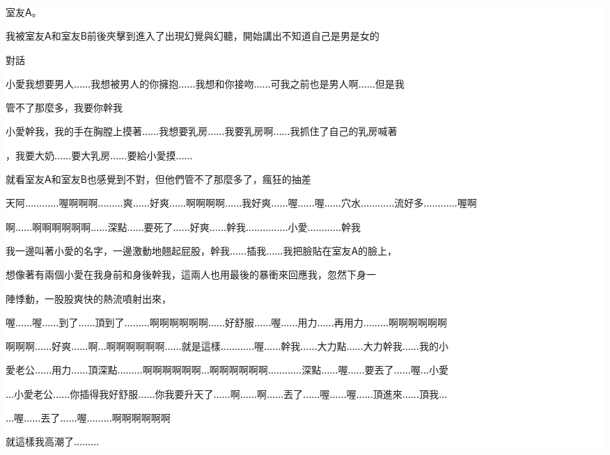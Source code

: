 室友A。

我被室友A和室友B前後夾擊到進入了出現幻覺與幻聽，開始講出不知道自己是男是女的

對話

小愛我想要男人……我想被男人的你擁抱……我想和你接吻……可我之前也是男人啊……但是我

管不了那麼多，我要你幹我

小愛幹我，我的手在胸膛上摸著……我想要乳房……我要乳房啊……我抓住了自己的乳房喊著

，我要大奶……要大乳房……要給小愛摸……

就看室友A和室友B也感覺到不對，但他們管不了那麼多了，瘋狂的抽差

天阿…………喔啊啊啊………爽……好爽……啊啊啊啊……我好爽……喔……喔……穴水…………流好多…………喔啊

啊……啊啊啊啊啊啊……深點……要死了……好爽……幹我……………小愛…………幹我

我一邊叫著小愛的名字，一邊激動地翹起屁股，幹我……插我……我把臉貼在室友A的臉上，

想像著有兩個小愛在我身前和身後幹我，這兩人也用最後的暴衝來回應我，忽然下身一

陣悸動，一股股爽快的熱流噴射出來，

喔……喔……到了……頂到了………啊啊啊啊啊啊……好舒服……喔……用力……再用力………啊啊啊啊啊啊

啊啊啊……好爽……啊…啊啊啊啊啊啊……就是這樣…………喔……幹我……大力點……大力幹我……我的小

愛老公……用力……頂深點………啊啊啊啊啊啊…啊啊啊啊啊啊…………深點……喔……要丟了……喔…小愛

…小愛老公……你插得我好舒服……你我要升天了……啊……啊……丟了……喔……喔……頂進來……頂我…

…喔……丟了……喔………啊啊啊啊啊啊

就這樣我高潮了………


